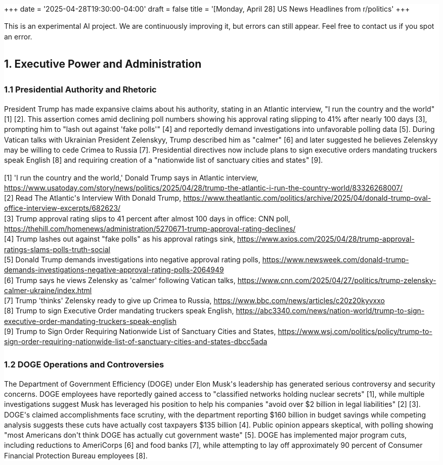 +++
date = '2025-04-28T19:30:00-04:00'
draft = false
title = '[Monday, April 28] US News Headlines from r/politics'
+++

This is an experimental AI project. We are continuously improving it, but errors can still appear. Feel free to contact us if you spot an error.

## 1. Executive Power and Administration

### 1.1 Presidential Authority and Rhetoric
President Trump has made expansive claims about his authority, stating in an Atlantic interview, "I run the country and the world" [1] [2]. This assertion comes amid declining poll numbers showing his approval rating slipping to 41% after nearly 100 days [3], prompting him to "lash out against 'fake polls'" [4] and reportedly demand investigations into unfavorable polling data [5]. During Vatican talks with Ukrainian President Zelenskyy, Trump described him as "calmer" [6] and later suggested he believes Zelenskyy may be willing to cede Crimea to Russia [7]. Presidential directives now include plans to sign executive orders mandating truckers speak English [8] and requiring creation of a "nationwide list of sanctuary cities and states" [9].

[1] 'I run the country and the world,' Donald Trump says in Atlantic interview, https://www.usatoday.com/story/news/politics/2025/04/28/trump-the-atlantic-i-run-the-country-world/83326268007/  
[2] Read The Atlantic's Interview With Donald Trump, https://www.theatlantic.com/politics/archive/2025/04/donald-trump-oval-office-interview-excerpts/682623/  
[3] Trump approval rating slips to 41 percent after almost 100 days in office: CNN poll, https://thehill.com/homenews/administration/5270671-trump-approval-rating-declines/  
[4] Trump lashes out against "fake polls" as his approval ratings sink, https://www.axios.com/2025/04/28/trump-approval-ratings-slams-polls-truth-social  
[5] Donald Trump demands investigations into negative approval rating polls, https://www.newsweek.com/donald-trump-demands-investigations-negative-approval-rating-polls-2064949  
[6] Trump says he views Zelensky as 'calmer' following Vatican talks, https://www.cnn.com/2025/04/27/politics/trump-zelensky-calmer-ukraine/index.html  
[7] Trump 'thinks' Zelensky ready to give up Crimea to Russia, https://www.bbc.com/news/articles/c20z20kyvxxo  
[8] Trump to sign Executive Order mandating truckers speak English, https://abc3340.com/news/nation-world/trump-to-sign-executive-order-mandating-truckers-speak-english  
[9] Trump to Sign Order Requiring Nationwide List of Sanctuary Cities and States, https://www.wsj.com/politics/policy/trump-to-sign-order-requiring-nationwide-list-of-sanctuary-cities-and-states-dbcc5ada  

### 1.2 DOGE Operations and Controversies
The Department of Government Efficiency (DOGE) under Elon Musk's leadership has generated serious controversy and security concerns. DOGE employees have reportedly gained access to "classified networks holding nuclear secrets" [1], while multiple investigations suggest Musk has leveraged his position to help his companies "avoid over $2 billion in legal liabilities" [2] [3]. DOGE's claimed accomplishments face scrutiny, with the department reporting $160 billion in budget savings while competing analysis suggests these cuts have actually cost taxpayers $135 billion [4]. Public opinion appears skeptical, with polling showing "most Americans don't think DOGE has actually cut government waste" [5]. DOGE has implemented major program cuts, including reductions to AmeriCorps [6] and food banks [7], while attempting to lay off approximately 90 percent of Consumer Financial Protection Bureau employees [8].
